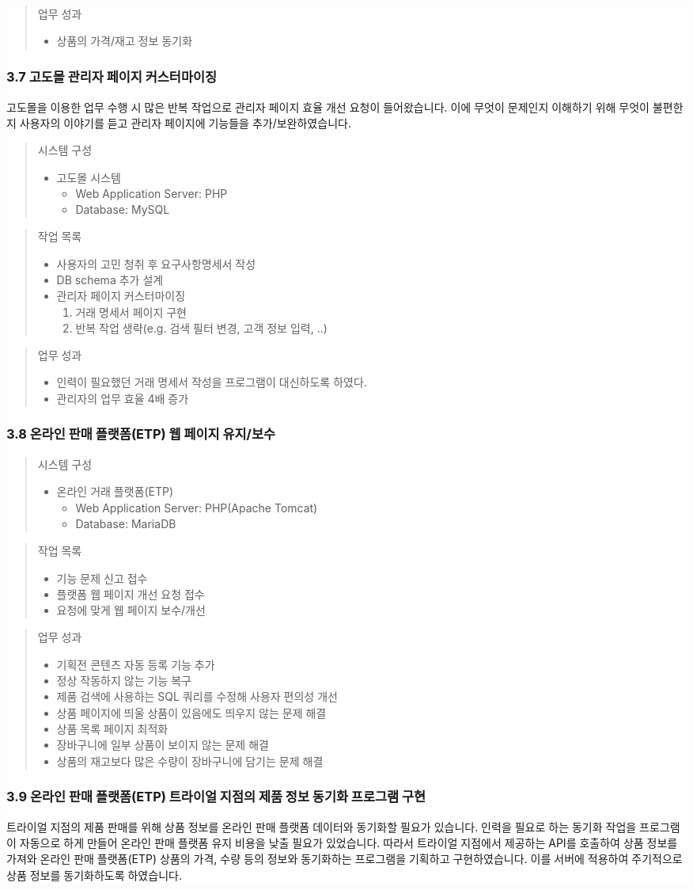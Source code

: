 > 업무 성과
> - 상품의 가격/재고 정보 동기화

<div style="page-break-after: always"></div>

### 3.7 고도몰 관리자 페이지 커스터마이징
고도몰을 이용한 업무 수행 시 많은 반복 작업으로 관리자 페이지 효율 개선 요청이 들어왔습니다.
이에 무엇이 문제인지 이해하기 위해 무엇이 불편한지 사용자의 이야기를 듣고 관리자 페이지에 기능들을 추가/보완하였습니다.

> 시스템 구성
> - 고도몰 시스템
>   * Web Application Server: PHP
>   * Database: MySQL

> 작업 목록
> - 사용자의 고민 청취 후 요구사항명세서 작성
> - DB schema 추가 설계
> - 관리자 페이지 커스터마이징
>   1. 거래 명세서 페이지 구현
>   2. 반복 작업 생략(e.g. 검색 필터 변경, 고객 정보 입력, ..)

> 업무 성과
> - 인력이 필요했던 거래 명세서 작성을 프로그램이 대신하도록 하였다.
> - 관리자의 업무 효율 4배 증가

<div style="page-break-after: always"></div>

### 3.8 온라인 판매 플랫폼(ETP) 웹 페이지 유지/보수

> 시스템 구성
> - 온라인 거래 플랫폼(ETP)
>   * Web Application Server: PHP(Apache Tomcat)
>   * Database: MariaDB

> 작업 목록
> - 기능 문제 신고 접수
> - 플랫폼 웹 페이지 개선 요청 접수
> - 요청에 맞게 웹 페이지 보수/개선

> 업무 성과
> - 기획전 콘텐츠 자동 등록 기능 추가
> - 정상 작동하지 않는 기능 복구
> - 제품 검색에 사용하는 SQL 쿼리를 수정해 사용자 편의성 개선
> - 상품 페이지에 띄울 상품이 있음에도 띄우지 않는 문제 해결
> - 상품 목록 페이지 최적화
> - 장바구니에 일부 상품이 보이지 않는 문제 해결
> - 상품의 재고보다 많은 수량이 장바구니에 담기는 문제 해결

<div style="page-break-after: always"></div>

### 3.9 온라인 판매 플랫폼(ETP) 트라이얼 지점의 제품 정보 동기화 프로그램 구현
트라이얼 지점의 제품 판매를 위해 상품 정보를 온라인 판매 플랫폼 데이터와 동기화할 필요가 있습니다.
인력을 필요로 하는 동기화 작업을 프로그램이 자동으로 하게 만들어 온라인 판매 플랫폼 유지 비용을 낮출 필요가 있었습니다.
따라서 트라이얼 지점에서 제공하는 API를 호출하여 상품 정보를 가져와 온라인 판매 플랫폼(ETP) 상품의 가격, 수량 등의 정보와 동기화하는 프로그램을 기획하고 구현하였습니다. 이를 서버에 적용하여 주기적으로 상품 정보를 동기화하도록 하였습니다.

